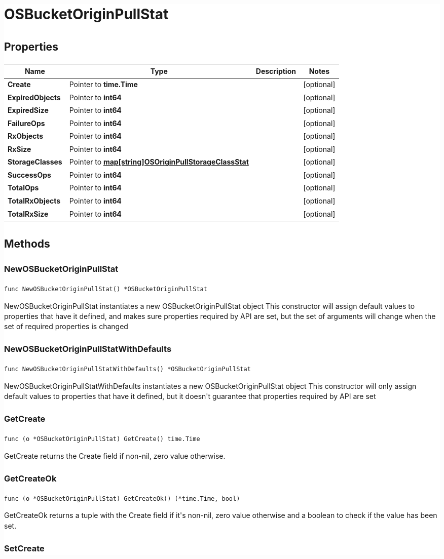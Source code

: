 # OSBucketOriginPullStat

## Properties

Name | Type | Description | Notes
------------ | ------------- | ------------- | -------------
**Create** | Pointer to **time.Time** |  | [optional] 
**ExpiredObjects** | Pointer to **int64** |  | [optional] 
**ExpiredSize** | Pointer to **int64** |  | [optional] 
**FailureOps** | Pointer to **int64** |  | [optional] 
**RxObjects** | Pointer to **int64** |  | [optional] 
**RxSize** | Pointer to **int64** |  | [optional] 
**StorageClasses** | Pointer to [**map[string]OSOriginPullStorageClassStat**](OSOriginPullStorageClassStat.md) |  | [optional] 
**SuccessOps** | Pointer to **int64** |  | [optional] 
**TotalOps** | Pointer to **int64** |  | [optional] 
**TotalRxObjects** | Pointer to **int64** |  | [optional] 
**TotalRxSize** | Pointer to **int64** |  | [optional] 

## Methods

### NewOSBucketOriginPullStat

`func NewOSBucketOriginPullStat() *OSBucketOriginPullStat`

NewOSBucketOriginPullStat instantiates a new OSBucketOriginPullStat object
This constructor will assign default values to properties that have it defined,
and makes sure properties required by API are set, but the set of arguments
will change when the set of required properties is changed

### NewOSBucketOriginPullStatWithDefaults

`func NewOSBucketOriginPullStatWithDefaults() *OSBucketOriginPullStat`

NewOSBucketOriginPullStatWithDefaults instantiates a new OSBucketOriginPullStat object
This constructor will only assign default values to properties that have it defined,
but it doesn't guarantee that properties required by API are set

### GetCreate

`func (o *OSBucketOriginPullStat) GetCreate() time.Time`

GetCreate returns the Create field if non-nil, zero value otherwise.

### GetCreateOk

`func (o *OSBucketOriginPullStat) GetCreateOk() (*time.Time, bool)`

GetCreateOk returns a tuple with the Create field if it's non-nil, zero value otherwise
and a boolean to check if the value has been set.

### SetCreate
